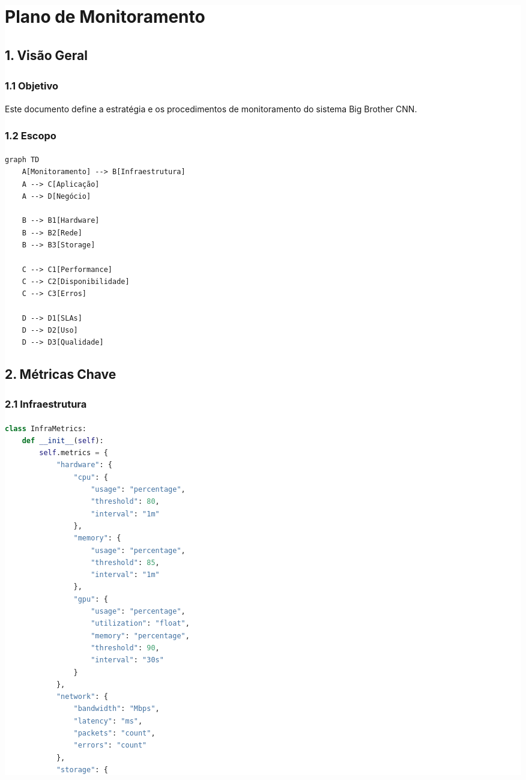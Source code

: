 # Plano de Monitoramento

## 1. Visão Geral

### 1.1 Objetivo
Este documento define a estratégia e os procedimentos de monitoramento do sistema Big Brother CNN.

### 1.2 Escopo
```mermaid
graph TD
    A[Monitoramento] --> B[Infraestrutura]
    A --> C[Aplicação]
    A --> D[Negócio]
    
    B --> B1[Hardware]
    B --> B2[Rede]
    B --> B3[Storage]
    
    C --> C1[Performance]
    C --> C2[Disponibilidade]
    C --> C3[Erros]
    
    D --> D1[SLAs]
    D --> D2[Uso]
    D --> D3[Qualidade]
```

## 2. Métricas Chave

### 2.1 Infraestrutura
```python
class InfraMetrics:
    def __init__(self):
        self.metrics = {
            "hardware": {
                "cpu": {
                    "usage": "percentage",
                    "threshold": 80,
                    "interval": "1m"
                },
                "memory": {
                    "usage": "percentage",
                    "threshold": 85,
                    "interval": "1m"
                },
                "gpu": {
                    "usage": "percentage",
                    "utilization": "float",
                    "memory": "percentage",
                    "threshold": 90,
                    "interval": "30s"
                }
            },
            "network": {
                "bandwidth": "Mbps",
                "latency": "ms",
                "packets": "count",
                "errors": "count"
            },
            "storage": {
```